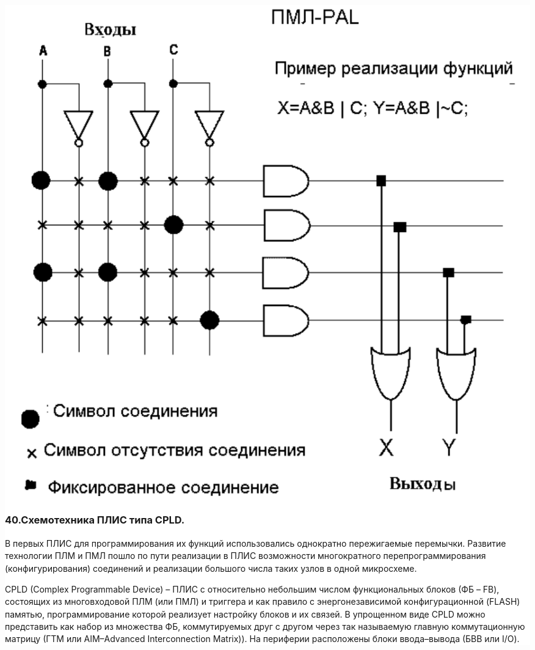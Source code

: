 ![](_attachments/698c06916465994b6d1803407842d413.png)

### 40.Схемотехника ПЛИС типа CPLD.

В первых ПЛИС для программирования их функций использовались однократно пережигаемые перемычки. Развитие технологии ПЛМ и ПМЛ пошло по пути реализации в ПЛИС возможности многократного перепрограммирования (конфигурирования) соединений и реализации большого числа таких узлов в одной микросхеме.

CPLD (Complex Programmable Device) – ПЛИС с относительно небольшим числом функциональных блоков (ФБ – FB), состоящих из многовходовой ПЛМ (или ПМЛ) и триггера и как правило с энергонезависимой конфигурационной (FLASH) памятью, программирование которой реализует настройку блоков и их связей. В упрощенном виде СPLD можно представить как набор из множества ФБ, коммутируемых друг с другом через так называемую главную коммутационную матрицу (ГТМ или AIM–Advanced Interconnection Matrix)). На периферии расположены блоки ввода–вывода (БВВ или I/O).
